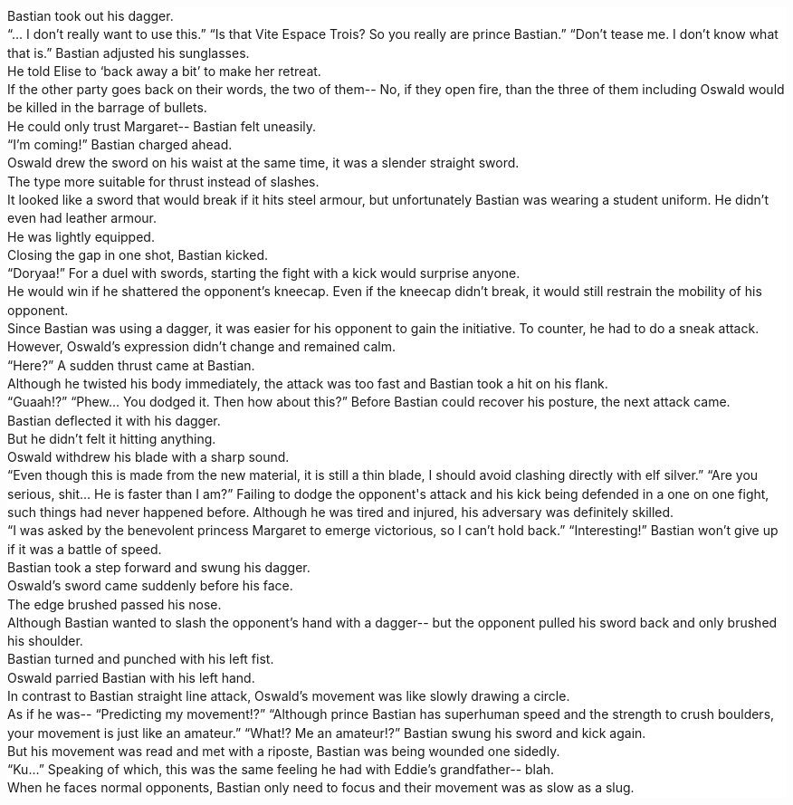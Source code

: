 Bastian took out his dagger.<br/>
“... I don’t really want to use this.”
“Is that Vite Espace Trois? So you really are prince Bastian.”
“Don’t tease me. I don’t know what that is.”
Bastian adjusted his sunglasses.<br/>
He told Elise to ‘back away a bit’ to make her retreat.<br/>
If the other party goes back on their words, the two of them-- No, if they open fire, than the three of them including Oswald would be killed in the barrage of bullets.<br/>
He could only trust Margaret-- Bastian felt uneasily.<br/>
“I’m coming!”
Bastian charged ahead.<br/>
Oswald drew the sword on his waist at the same time, it was a slender straight sword.<br/>
The type more suitable for thrust instead of slashes.<br/>
It looked like a sword that would break if it hits steel armour, but unfortunately Bastian was wearing a student uniform. He didn’t even had leather armour.<br/>
He was lightly equipped.<br/>
Closing the gap in one shot, Bastian kicked.<br/>
“Doryaa!”
For a duel with swords, starting the fight with a kick would surprise anyone.<br/>
He would win if he shattered the opponent’s kneecap. Even if the kneecap didn’t break, it would still restrain the mobility of his opponent.<br/>
Since Bastian was using a dagger, it was easier for his opponent to gain the initiative. To counter, he had to do a sneak attack.<br/>
However, Oswald’s expression didn’t change and remained calm.<br/>
“Here?”
A sudden thrust came at Bastian.<br/>
Although he twisted his body immediately, the attack was too fast and Bastian took a hit on his flank.<br/>
“Guaah!?”
“Phew… You dodged it. Then how about this?”
Before Bastian could recover his posture, the next attack came.<br/>
Bastian deflected it with his dagger.<br/>
But he didn’t felt it hitting anything.<br/>
Oswald withdrew his blade with a sharp sound.<br/>
“Even though this is made from the new material, it is still a thin blade, I should avoid clashing directly with elf silver.”
“Are you serious, shit… He is faster than I am?”
Failing to dodge the opponent's attack and his kick being defended in a one on one fight, such things had never happened before. Although he was tired and injured, his adversary was definitely skilled.<br/>
“I was asked by the benevolent princess Margaret to emerge victorious, so I can’t hold back.”
“Interesting!”
Bastian won’t give up if it was a battle of speed.<br/>
Bastian took a step forward and swung his dagger.<br/>
Oswald’s sword came suddenly before his face.<br/>
The edge brushed passed his nose.<br/>
Although Bastian wanted to slash the opponent’s hand with a dagger-- but the opponent pulled his sword back and only brushed his shoulder.<br/>
Bastian turned and punched with his left fist.<br/>
Oswald parried Bastian with his left hand.<br/>
In contrast to Bastian straight line attack, Oswald’s movement was like slowly drawing a circle.<br/>
As if he was--
“Predicting my movement!?”
“Although prince Bastian has superhuman speed and the strength to crush boulders, your movement is just like an amateur.”
“What!? Me an amateur!?”
Bastian swung his sword and kick again.<br/>
But his movement was read and met with a riposte, Bastian was being wounded one sidedly.<br/>
“Ku…”
Speaking of which, this was the same feeling he had with Eddie’s grandfather-- blah.<br/>
When he faces normal opponents, Bastian only need to focus and their movement was as slow as a slug.<br/>